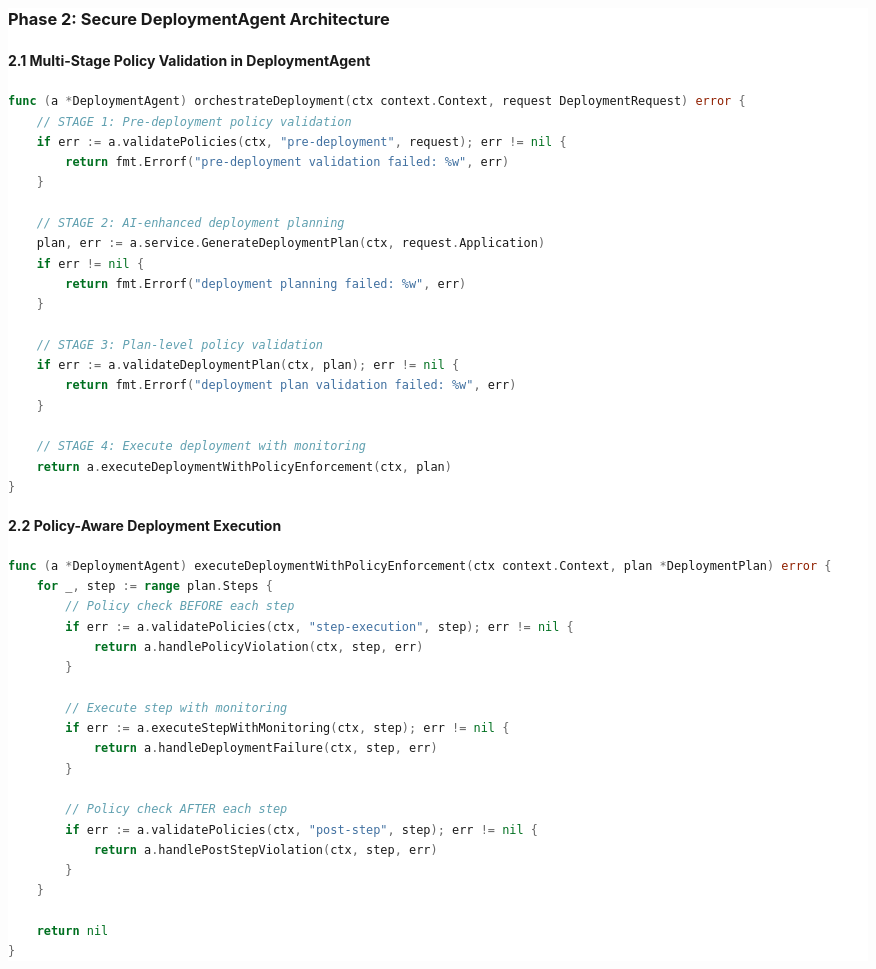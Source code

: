 ### **Phase 2: Secure DeploymentAgent Architecture**

#### **2.1 Multi-Stage Policy Validation in DeploymentAgent**
```go
func (a *DeploymentAgent) orchestrateDeployment(ctx context.Context, request DeploymentRequest) error {
    // STAGE 1: Pre-deployment policy validation
    if err := a.validatePolicies(ctx, "pre-deployment", request); err != nil {
        return fmt.Errorf("pre-deployment validation failed: %w", err)
    }
    
    // STAGE 2: AI-enhanced deployment planning
    plan, err := a.service.GenerateDeploymentPlan(ctx, request.Application)
    if err != nil {
        return fmt.Errorf("deployment planning failed: %w", err)
    }
    
    // STAGE 3: Plan-level policy validation
    if err := a.validateDeploymentPlan(ctx, plan); err != nil {
        return fmt.Errorf("deployment plan validation failed: %w", err)
    }
    
    // STAGE 4: Execute deployment with monitoring
    return a.executeDeploymentWithPolicyEnforcement(ctx, plan)
}
```

#### **2.2 Policy-Aware Deployment Execution**
```go
func (a *DeploymentAgent) executeDeploymentWithPolicyEnforcement(ctx context.Context, plan *DeploymentPlan) error {
    for _, step := range plan.Steps {
        // Policy check BEFORE each step
        if err := a.validatePolicies(ctx, "step-execution", step); err != nil {
            return a.handlePolicyViolation(ctx, step, err)
        }
        
        // Execute step with monitoring
        if err := a.executeStepWithMonitoring(ctx, step); err != nil {
            return a.handleDeploymentFailure(ctx, step, err)
        }
        
        // Policy check AFTER each step
        if err := a.validatePolicies(ctx, "post-step", step); err != nil {
            return a.handlePostStepViolation(ctx, step, err)
        }
    }
    
    return nil
}
```
